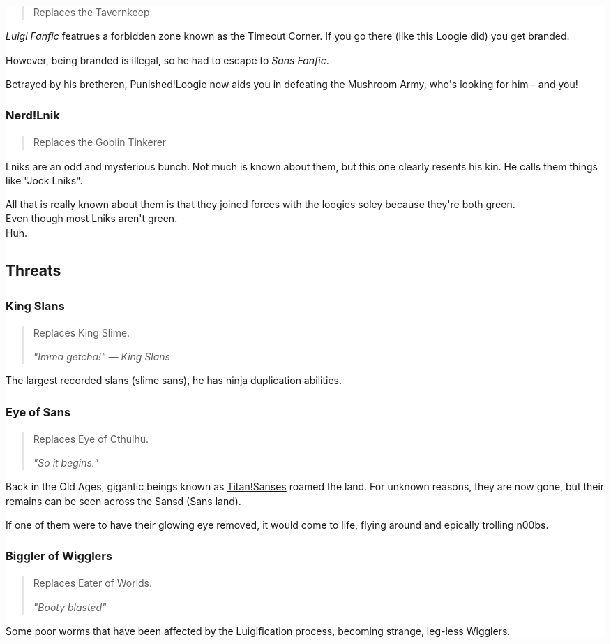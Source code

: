> Replaces the Tavernkeep

_Luigi Fanfic_ featrues a forbidden zone known as the Timeout Corner.
If you go there (like this Loogie did) you get branded.

However, being branded is illegal, so he had to escape to _Sans Fanfic_.

Betrayed by his bretheren, Punished!Loogie now aids you in defeating the
Mushroom Army, who's looking for him - and you!

### Nerd!Lnik

> Replaces the Goblin Tinkerer

Lniks are an odd and mysterious bunch.
Not much is known about them, but this one clearly resents his kin.
He calls them things like "Jock Lniks".

All that is really known about them is that they joined forces
with the loogies soley because they're both green. \
Even though most Lniks aren't green. \
Huh.

## Threats

### King Slans

> Replaces King Slime.
>
> _"Imma getcha!" &horbar; King Slans_

The largest recorded slans (slime sans),
he has ninja duplication abilities.

### Eye of Sans

> Replaces Eye of Cthulhu.
>
> _"So it begins."_

Back in the Old Ages, gigantic beings known as
[Titan!Sanses](#titan-sanses) roamed the land.
For unknown reasons, they are now gone,
but their remains can be seen across the Sansd (Sans land).

If one of them were to have their glowing eye removed,
it would come to life, flying around and epically trolling n00bs.

### Biggler of Wigglers

> Replaces Eater of Worlds.
>
> _"Booty blasted"_

Some poor worms that have been affected by the Luigification process,
becoming strange, leg-less Wigglers.
